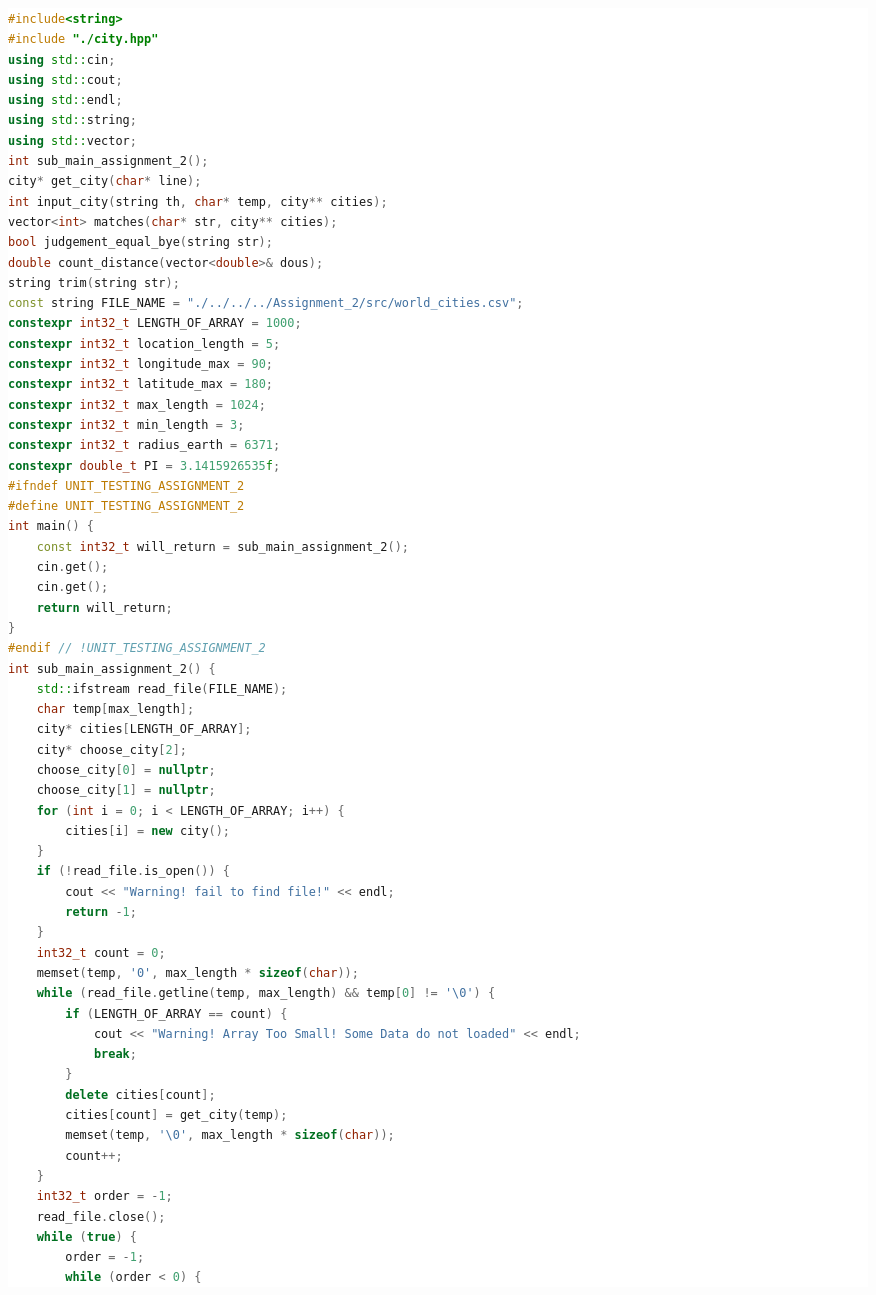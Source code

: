 ``` cpp
#include<string>
#include "./city.hpp"
using std::cin;
using std::cout;
using std::endl;
using std::string;
using std::vector;
int sub_main_assignment_2();
city* get_city(char* line);
int input_city(string th, char* temp, city** cities);
vector<int> matches(char* str, city** cities);
bool judgement_equal_bye(string str);
double count_distance(vector<double>& dous);
string trim(string str);
const string FILE_NAME = "./../../../Assignment_2/src/world_cities.csv";
constexpr int32_t LENGTH_OF_ARRAY = 1000;
constexpr int32_t location_length = 5;
constexpr int32_t longitude_max = 90;
constexpr int32_t latitude_max = 180;
constexpr int32_t max_length = 1024;
constexpr int32_t min_length = 3;
constexpr int32_t radius_earth = 6371;
constexpr double_t PI = 3.1415926535f;
#ifndef UNIT_TESTING_ASSIGNMENT_2
#define UNIT_TESTING_ASSIGNMENT_2
int main() {
    const int32_t will_return = sub_main_assignment_2();
    cin.get();
    cin.get();
    return will_return;
}
#endif // !UNIT_TESTING_ASSIGNMENT_2
int sub_main_assignment_2() {
    std::ifstream read_file(FILE_NAME);
    char temp[max_length];
    city* cities[LENGTH_OF_ARRAY];
    city* choose_city[2];
    choose_city[0] = nullptr;
    choose_city[1] = nullptr;
    for (int i = 0; i < LENGTH_OF_ARRAY; i++) {
        cities[i] = new city();
    }
    if (!read_file.is_open()) {
        cout << "Warning! fail to find file!" << endl;
        return -1;
    }
    int32_t count = 0;
    memset(temp, '0', max_length * sizeof(char));
    while (read_file.getline(temp, max_length) && temp[0] != '\0') {
        if (LENGTH_OF_ARRAY == count) {
            cout << "Warning! Array Too Small! Some Data do not loaded" << endl;
            break;
        }
        delete cities[count];
        cities[count] = get_city(temp);
        memset(temp, '\0', max_length * sizeof(char));
        count++;
    }
    int32_t order = -1;
    read_file.close();
    while (true) {
        order = -1;
        while (order < 0) {
```